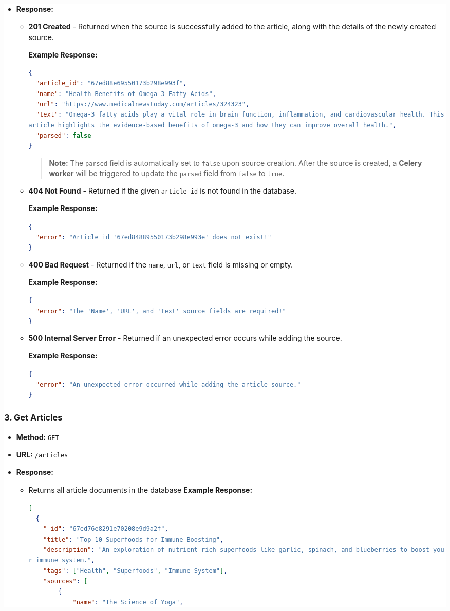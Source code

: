 - **Response:**
  - **201 Created** - Returned when the source is successfully added to the article, along with the details of the newly created source.

    **Example Response:**
    ```json
    {
      "article_id": "67ed88e69550173b298e993f",
      "name": "Health Benefits of Omega-3 Fatty Acids",
      "url": "https://www.medicalnewstoday.com/articles/324323",
      "text": "Omega-3 fatty acids play a vital role in brain function, inflammation, and cardiovascular health. This article highlights the evidence-based benefits of omega-3 and how they can improve overall health.",
      "parsed": false
    }
    ```

    > **Note:** The `parsed` field is automatically set to `false` upon source creation. After the source is created, a **Celery worker** will be triggered to update the `parsed` field from `false` to `true`.

  - **404 Not Found** - Returned if the given `article_id` is not found in the database.

    **Example Response:**
    ```json
    {
      "error": "Article id '67ed84889550173b298e993e' does not exist!"
    }
    ```

  - **400 Bad Request** - Returned if the `name`, `url`, or `text` field is missing or empty.

    **Example Response:**
    ```json
    {
      "error": "The 'Name', 'URL', and 'Text' source fields are required!"
    }
    ```

  - **500 Internal Server Error** - Returned if an unexpected error occurs while adding the source.

    **Example Response:**
    ```json
    {
      "error": "An unexpected error occurred while adding the article source."
    }
    ```

### 3. Get Articles
- **Method:** `GET`  
- **URL:** `/articles`

- **Response:**
  - Returns all article documents in the database
  **Example Response:**
    ```json
    [
      {
        "_id": "67ed76e8291e70208e9d9a2f",
        "title": "Top 10 Superfoods for Immune Boosting",
        "description": "An exploration of nutrient-rich superfoods like garlic, spinach, and blueberries to boost your immune system.",
        "tags": ["Health", "Superfoods", "Immune System"],
        "sources": [
            {
                "name": "The Science of Yoga",